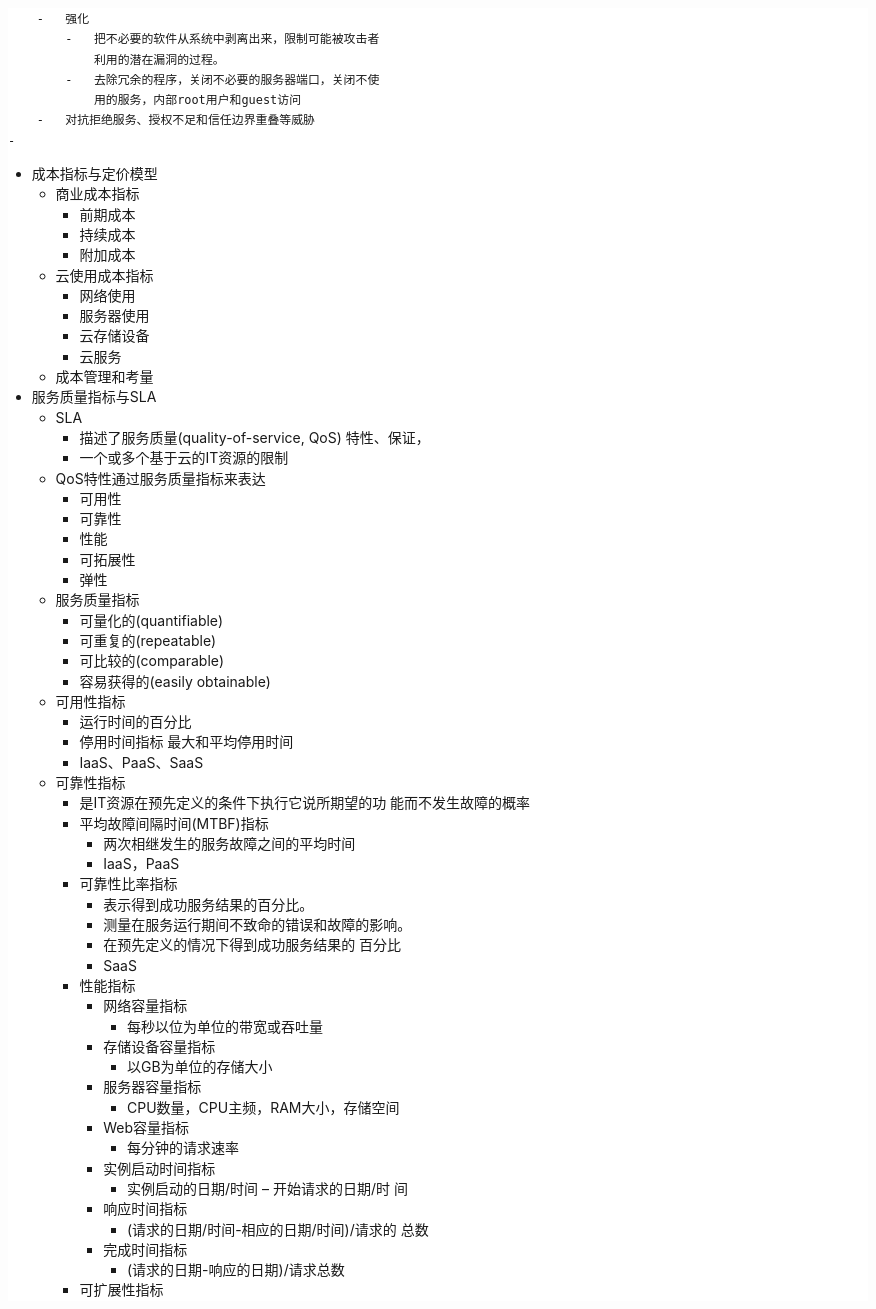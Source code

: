        -   强化
            -   把不必要的软件从系统中剥离出来，限制可能被攻击者
                利用的潜在漏洞的过程。
            -   去除冗余的程序，关闭不必要的服务器端口，关闭不使
                用的服务，内部root用户和guest访问
        -   对抗拒绝服务、授权不足和信任边界重叠等威胁
    -   
-   成本指标与定价模型
    -   商业成本指标
        -   前期成本
        -   持续成本
        -   附加成本
    -   云使用成本指标
        -   网络使用
        -   服务器使用
        -   云存储设备
        -   云服务
    -   成本管理和考量
-   服务质量指标与SLA
    -   SLA
        -   描述了服务质量(quality-of-service, QoS) 特性、保证，
        -   一个或多个基于云的IT资源的限制
    -   QoS特性通过服务质量指标来表达
        -   可用性
        -   可靠性
        -   性能
        -   可拓展性
        -   弹性
    -   服务质量指标
        -   可量化的(quantifiable)
        -   可重复的(repeatable)
        -   可比较的(comparable)
        -   容易获得的(easily obtainable)
    -   可用性指标
        -   运行时间的百分比
        -   停用时间指标 最大和平均停用时间
        -   IaaS、PaaS、SaaS
    -   可靠性指标
        -   是IT资源在预先定义的条件下执行它说所期望的功
            能而不发生故障的概率
        -   平均故障间隔时间(MTBF)指标
            -   两次相继发生的服务故障之间的平均时间
            -   IaaS，PaaS
        -   可靠性比率指标
            -   表示得到成功服务结果的百分比。
            -   测量在服务运行期间不致命的错误和故障的影响。 
            -   在预先定义的情况下得到成功服务结果的 百分比
            -   SaaS
        -   性能指标
            -   网络容量指标
                -   每秒以位为单位的带宽或吞吐量
            -   存储设备容量指标
                -   以GB为单位的存储大小
            -   服务器容量指标 
                -   CPU数量，CPU主频，RAM大小，存储空间
            -   Web容量指标
                -   每分钟的请求速率
            -   实例启动时间指标
                -   实例启动的日期/时间 – 开始请求的日期/时 间
            -   响应时间指标
                -   (请求的日期/时间-相应的日期/时间)/请求的 总数
            -   完成时间指标
                -    (请求的日期-响应的日期)/请求总数
        -   可扩展性指标